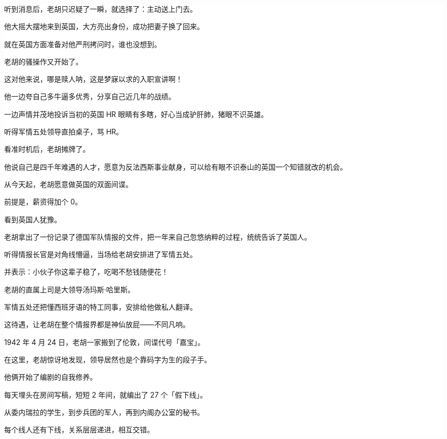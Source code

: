 听到消息后，老胡只迟疑了一瞬，就选择了：主动送上门去。


他大摇大摆地来到英国，大方亮出身份，成功把妻子换了回来。


就在英国方面准备对他严刑拷问时，谁也没想到。


老胡的骚操作又开始了。


这对他来说，哪是赎人呐，这是梦寐以求的入职宣讲啊！


他一边夸自己多牛逼多优秀，分享自己近几年的战绩。


一边声情并茂地投诉当初的英国 HR 眼睛有多瞎，好心当成驴肝肺，猪眼不识英雄。


听得军情五处领导直拍桌子，骂 HR。


看准时机后，老胡摊牌了。


他说自己是四千年难遇的人才，愿意为反法西斯事业献身，可以给有眼不识泰山的英国一个知错就改的机会。


从今天起，老胡愿意做英国的双面间谍。


前提是，薪资得加个 0。


看到英国人犹豫。


老胡拿出了一份记录了德国军队情报的文件，把一年来自己忽悠纳粹的过程，统统告诉了英国人。


听得情报长官是对角线懵逼，当场给老胡安排进了军情五处。


并表示：小伙子你这辈子稳了，吃喝不愁钱随便花！


老胡的直属上司是大领导汤玛斯·哈里斯。


军情五处还把懂西班牙语的特工同事，安排给他做私人翻译。


这待遇，让老胡在整个情报界都是神仙放屁——不同凡响。


1942 年 4 月 24 日，老胡一家搬到了伦敦，间谍代号「嘉宝」。


在这里，老胡惊讶地发现，领导居然也是个靠码字为生的段子手。


他俩开始了编剧的自我修养。


每天埋头在房间写稿，短短 2 年间，就编出了 27 个「假下线」。


从委内瑞拉的学生，到步兵团的军人，再到内阁办公室的秘书。


每个线人还有下线，关系层层递进，相互交错。
